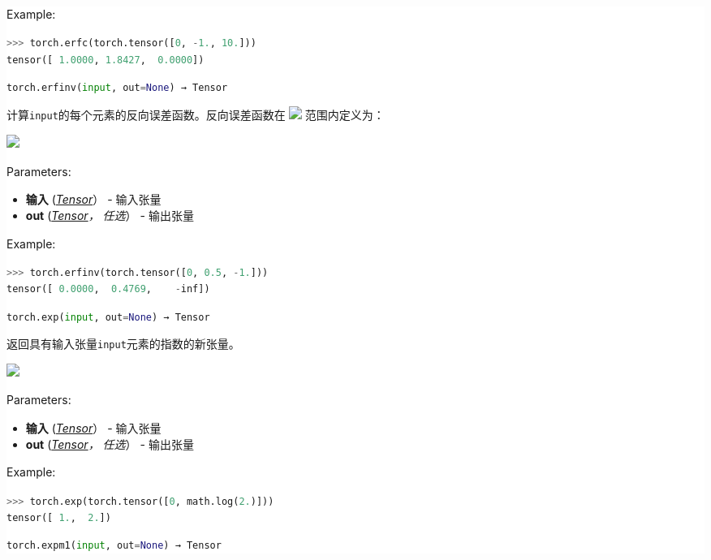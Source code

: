 Example:

```py
>>> torch.erfc(torch.tensor([0, -1., 10.]))
tensor([ 1.0000, 1.8427,  0.0000])

```

```py
torch.erfinv(input, out=None) → Tensor
```

计算`input`的每个元素的反向误差函数。反向误差函数在 [![](/apachecn/pytorch-doc-zh/raw/master/docs/1.0/img/2454c5f08b77e60915c698acbc0eec91.jpg)](/apachecn/pytorch-doc-zh/blob/master/docs/1.0/img/2454c5f08b77e60915c698acbc0eec91.jpg) 范围内定义为：

[![](/apachecn/pytorch-doc-zh/raw/master/docs/1.0/img/ff1b16ddc6ea5e8c13cd48cf7e4e26c4.jpg)](/apachecn/pytorch-doc-zh/blob/master/docs/1.0/img/ff1b16ddc6ea5e8c13cd48cf7e4e26c4.jpg)

Parameters:

*   **输入** ([_Tensor_](/apachecn/pytorch-doc-zh/blob/master/docs/1.0/tensors.html#torch.Tensor "torch.Tensor")） - 输入张量
*   **out**  ([_Tensor_](/apachecn/pytorch-doc-zh/blob/master/docs/1.0/tensors.html#torch.Tensor "torch.Tensor")_，_ _任选_） - 输出张量

Example:

```py
>>> torch.erfinv(torch.tensor([0, 0.5, -1.]))
tensor([ 0.0000,  0.4769,    -inf])

```

```py
torch.exp(input, out=None) → Tensor
```

返回具有输入张量`input`元素的指数的新张量。

[![](/apachecn/pytorch-doc-zh/raw/master/docs/1.0/img/c1c7df2e920de2c586fe0c1040d8e7cd.jpg)](/apachecn/pytorch-doc-zh/blob/master/docs/1.0/img/c1c7df2e920de2c586fe0c1040d8e7cd.jpg)

Parameters:

*   **输入** ([_Tensor_](/apachecn/pytorch-doc-zh/blob/master/docs/1.0/tensors.html#torch.Tensor "torch.Tensor")） - 输入张量
*   **out**  ([_Tensor_](/apachecn/pytorch-doc-zh/blob/master/docs/1.0/tensors.html#torch.Tensor "torch.Tensor")_，_ _任选_） - 输出张量

Example:

```py
>>> torch.exp(torch.tensor([0, math.log(2.)]))
tensor([ 1.,  2.])

```

```py
torch.expm1(input, out=None) → Tensor
```
